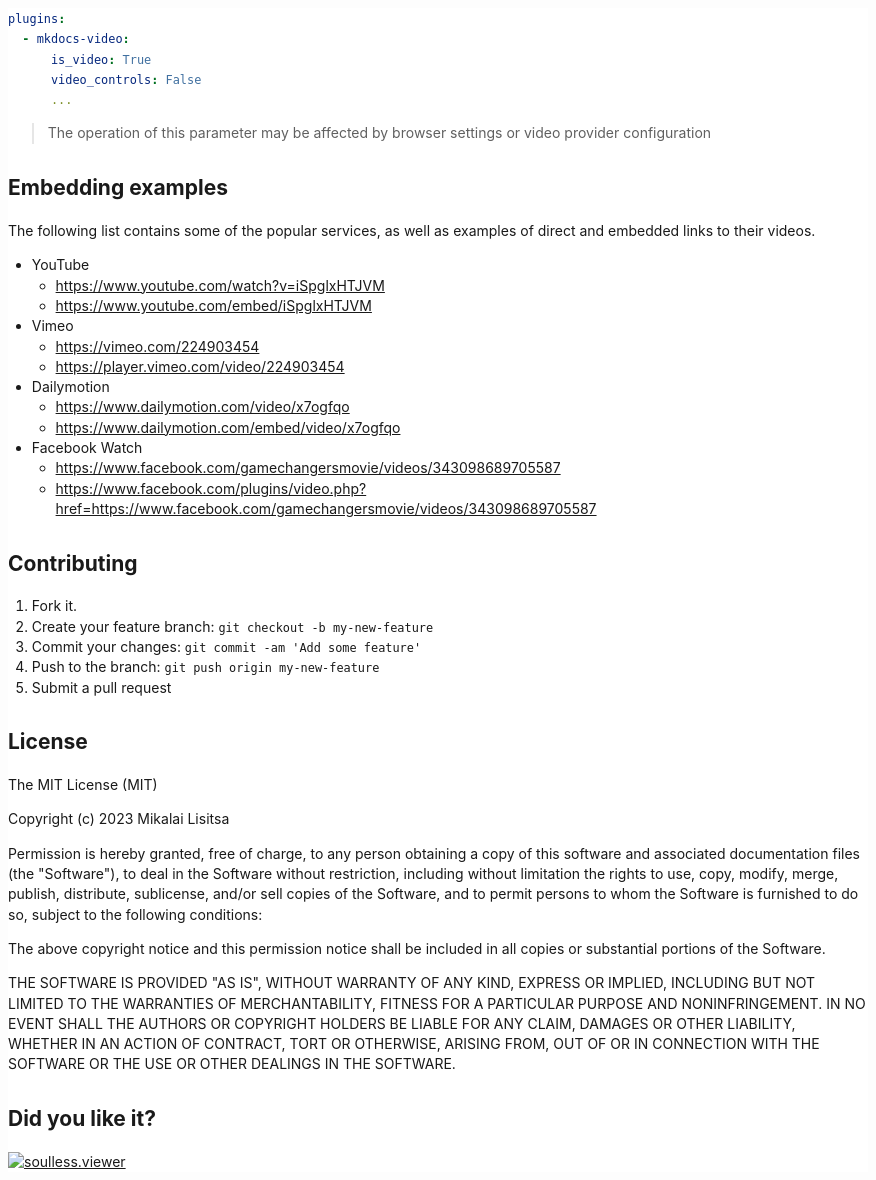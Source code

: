 ```yaml
plugins:
  - mkdocs-video:
      is_video: True
      video_controls: False
      ...
```

> The operation of this parameter may be affected by browser settings or video provider configuration

## Embedding examples

The following list contains some of the popular services, as well as examples of direct and embedded links to their videos.

- YouTube
  - <https://www.youtube.com/watch?v=iSpglxHTJVM>
  - <https://www.youtube.com/embed/iSpglxHTJVM>
- Vimeo
  - <https://vimeo.com/224903454>
  - <https://player.vimeo.com/video/224903454>
- Dailymotion
  - <https://www.dailymotion.com/video/x7ogfqo>
  - <https://www.dailymotion.com/embed/video/x7ogfqo>
- Facebook Watch
  - <https://www.facebook.com/gamechangersmovie/videos/343098689705587>
  - <https://www.facebook.com/plugins/video.php?href=https://www.facebook.com/gamechangersmovie/videos/343098689705587>

## Contributing

1. Fork it.
2. Create your feature branch:  `git checkout -b my-new-feature`
3. Commit your changes:  `git commit -am 'Add some feature'`
4. Push to the branch:  `git push origin my-new-feature`
5. Submit a pull request

## License

The MIT License (MIT)

Copyright (c) 2023 Mikalai Lisitsa

Permission is hereby granted, free of charge, to any person obtaining a copy of this software and associated documentation files (the "Software"), to deal in the Software without restriction, including without limitation the rights to use, copy, modify, merge, publish, distribute, sublicense, and/or sell copies of the Software, and to permit persons to whom the Software is furnished to do so, subject to the following conditions:

The above copyright notice and this permission notice shall be included in all copies or substantial portions of the Software.

THE SOFTWARE IS PROVIDED "AS IS", WITHOUT WARRANTY OF ANY KIND, EXPRESS OR IMPLIED, INCLUDING BUT NOT LIMITED TO THE WARRANTIES OF MERCHANTABILITY, FITNESS FOR A PARTICULAR PURPOSE AND NONINFRINGEMENT. IN NO EVENT SHALL THE AUTHORS OR COPYRIGHT HOLDERS BE LIABLE FOR ANY CLAIM, DAMAGES OR OTHER LIABILITY, WHETHER IN AN ACTION OF CONTRACT, TORT OR OTHERWISE, ARISING FROM, OUT OF OR IN CONNECTION WITH THE SOFTWARE OR THE USE OR OTHER DEALINGS IN THE SOFTWARE.

## Did you like it?


<a href="https://www.buymeacoffee.com/soulless.viewer">
  <img height="50em" src="https://cdn.buymeacoffee.com/buttons/v2/default-blue.png" alt="soulless.viewer" />
</a>
